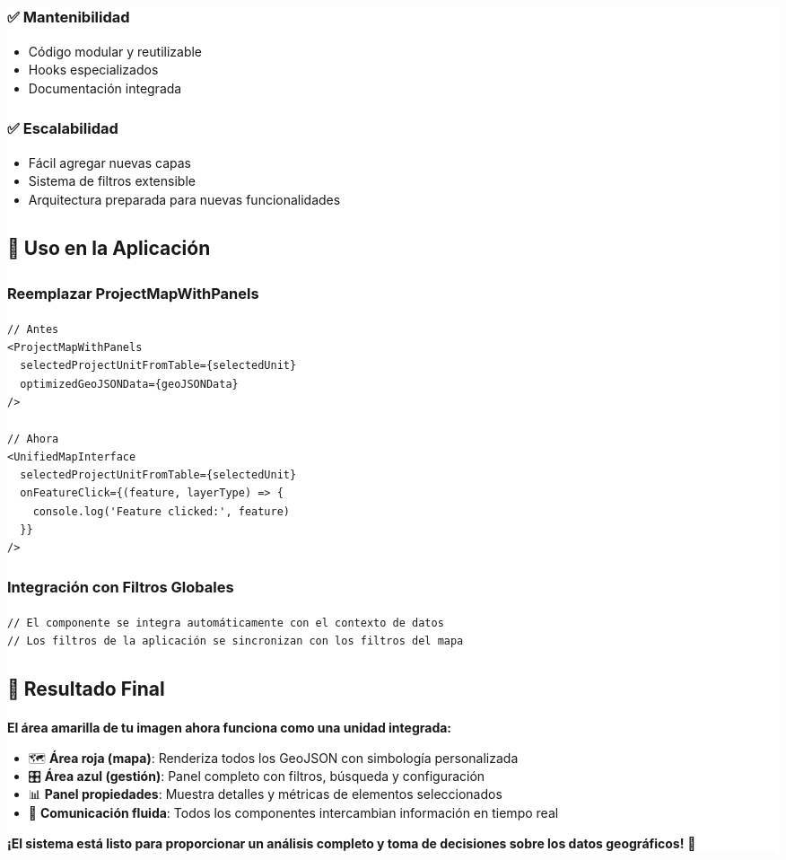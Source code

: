 ### **✅ Mantenibilidad**

- Código modular y reutilizable
- Hooks especializados
- Documentación integrada

### **✅ Escalabilidad**

- Fácil agregar nuevas capas
- Sistema de filtros extensible
- Arquitectura preparada para nuevas funcionalidades

## 🔧 **Uso en la Aplicación**

### **Reemplazar ProjectMapWithPanels**

```tsx
// Antes
<ProjectMapWithPanels
  selectedProjectUnitFromTable={selectedUnit}
  optimizedGeoJSONData={geoJSONData}
/>

// Ahora
<UnifiedMapInterface
  selectedProjectUnitFromTable={selectedUnit}
  onFeatureClick={(feature, layerType) => {
    console.log('Feature clicked:', feature)
  }}
/>
```

### **Integración con Filtros Globales**

```tsx
// El componente se integra automáticamente con el contexto de datos
// Los filtros de la aplicación se sincronizan con los filtros del mapa
```

## 🎯 **Resultado Final**

**El área amarilla de tu imagen ahora funciona como una unidad integrada:**

- 🗺️ **Área roja (mapa)**: Renderiza todos los GeoJSON con simbología personalizada
- 🎛️ **Área azul (gestión)**: Panel completo con filtros, búsqueda y configuración
- 📊 **Panel propiedades**: Muestra detalles y métricas de elementos seleccionados
- 🔄 **Comunicación fluida**: Todos los componentes intercambian información en tiempo real

**¡El sistema está listo para proporcionar un análisis completo y toma de decisiones sobre los datos geográficos!** 🎉
